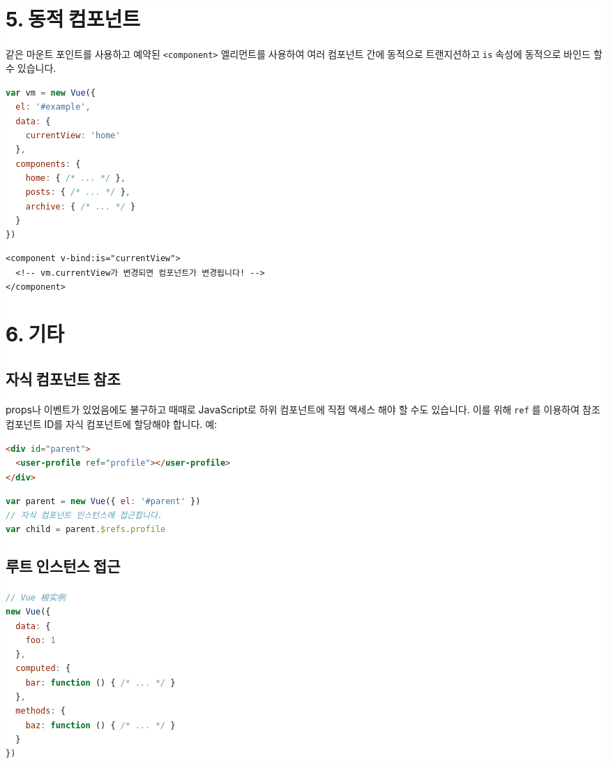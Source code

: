 # 5. 동적 컴포넌트

같은 마운트 포인트를 사용하고 예약된 `<component>` 엘리먼트를 사용하여 여러 컴포넌트 간에 동적으로 트랜지션하고 `is` 속성에 동적으로 바인드 할 수 있습니다. 


```javascript
var vm = new Vue({
  el: '#example',
  data: {
    currentView: 'home'
  },
  components: {
    home: { /* ... */ },
    posts: { /* ... */ },
    archive: { /* ... */ }
  }
})
```

```
<component v-bind:is="currentView">
  <!-- vm.currentView가 변경되면 컴포넌트가 변경됩니다! -->
</component>
```
# 6. 기타

## 자식 컴포넌트 참조

props나 이벤트가 있었음에도 불구하고 때때로 JavaScript로 하위 컴포넌트에 직접 액세스 해야 할 수도 있습니다. 이를 위해 `ref` 를 이용하여 참조 컴포넌트 ID를 자식 컴포넌트에 할당해야 합니다. 예: 

```html
<div id="parent">
  <user-profile ref="profile"></user-profile>
</div>
```

```javascript
var parent = new Vue({ el: '#parent' })
// 자식 컴포넌트 인스턴스에 접근합니다.
var child = parent.$refs.profile
```

## 루트 인스턴스 접근

```javascript
// Vue 根实例
new Vue({
  data: {
    foo: 1
  },
  computed: {
    bar: function () { /* ... */ }
  },
  methods: {
    baz: function () { /* ... */ }
  }
})
```
